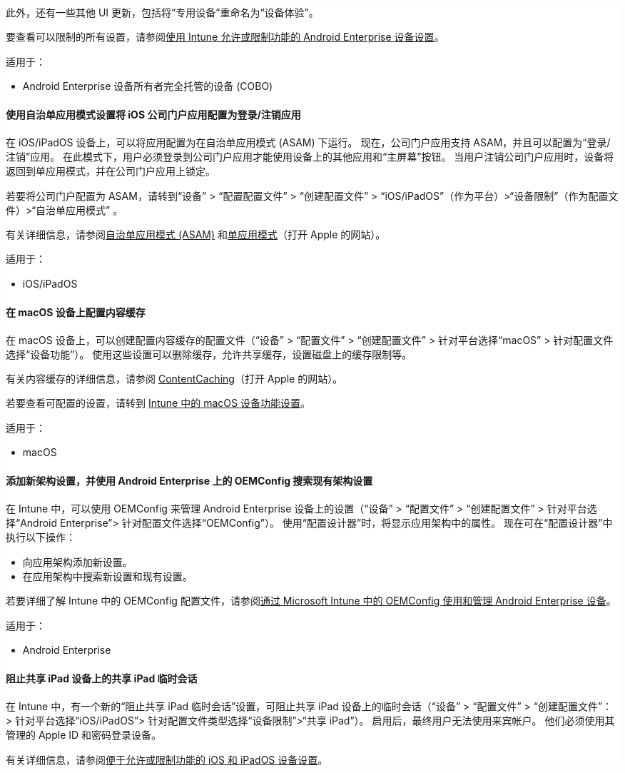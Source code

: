 此外，还有一些其他 UI 更新，包括将“专用设备”重命名为“设备体验”。

要查看可以限制的所有设置，请参阅[使用 Intune 允许或限制功能的 Android Enterprise 设备设置](../configuration/device-restrictions-android-for-work.md)。 

适用于：
- Android Enterprise 设备所有者完全托管的设备 (COBO)

#### <a name="use-autonomous-single-app-mode-settings-to-configure-the-ios-company-portal-app-to-be-a-sign-insign-out-app---7055619-----"></a>使用自治单应用模式设置将 iOS 公司门户应用配置为登录/注销应用
在 iOS/iPadOS 设备上，可以将应用配置为在自治单应用模式 (ASAM) 下运行。 现在，公司门户应用支持 ASAM，并且可以配置为“登录/注销”应用。 在此模式下，用户必须登录到公司门户应用才能使用设备上的其他应用和“主屏幕”按钮。 当用户注销公司门户应用时，设备将返回到单应用模式，并在公司门户应用上锁定。

若要将公司门户配置为 ASAM，请转到“设备” > “配置配置文件” > “创建配置文件” > “iOS/iPadOS”（作为平台）>“设备限制”（作为配置文件）>“自治单应用模式”     。

有关详细信息，请参阅[自治单应用模式 (ASAM)](../configuration/device-restrictions-ios.md#autonomous-single-app-mode-asam) 和[单应用模式](https://support.apple.com/guide/mdm/single-app-mode-mdm80a981/1/web/1)（打开 Apple 的网站）。

适用于：
- iOS/iPadOS

#### <a name="configure-content-caching-on-macos-devices---7106872-----"></a>在 macOS 设备上配置内容缓存
在 macOS 设备上，可以创建配置内容缓存的配置文件（“设备” > “配置文件” > “创建配置文件” >  针对平台选择“macOS” > 针对配置文件选择“设备功能”）。 使用这些设置可以删除缓存，允许共享缓存，设置磁盘上的缓存限制等。

有关内容缓存的详细信息，请参阅 [ContentCaching](https://developer.apple.com/documentation/devicemanagement/contentcaching)（打开 Apple 的网站）。

若要查看可配置的设置，请转到 [Intune 中的 macOS 设备功能设置](../configuration/macos-device-features-settings.md)。

适用于：
- macOS

#### <a name="add-new-schema-settings-and-search-for-existing-schema-settings-using-oemconfig-on-android-enterprise---6394386-----"></a>添加新架构设置，并使用 Android Enterprise 上的 OEMConfig 搜索现有架构设置
在 Intune 中，可以使用 OEMConfig 来管理 Android Enterprise 设备上的设置（“设备” > “配置文件” > “创建配置文件” >  针对平台选择“Android Enterprise”> 针对配置文件选择“OEMConfig”）。 使用“配置设计器”时，将显示应用架构中的属性。 现在可在“配置设计器”中执行以下操作：

- 向应用架构添加新设置。
- 在应用架构中搜索新设置和现有设置。

若要详细了解 Intune 中的 OEMConfig 配置文件，请参阅[通过 Microsoft Intune 中的 OEMConfig 使用和管理 Android Enterprise 设备](../configuration/android-oem-configuration-overview.md)。

适用于：
- Android Enterprise

#### <a name="block-shared-ipad-temporary-sessions-on-shared-ipad-devices---6613794----"></a>阻止共享 iPad 设备上的共享 iPad 临时会话
在 Intune 中，有一个新的“阻止共享 iPad 临时会话”设置，可阻止共享 iPad 设备上的临时会话（“设备” > “配置文件” > “创建配置文件”： >  针对平台选择“iOS/iPadOS”> 针对配置文件类型选择“设备限制”>“共享 iPad”）。 启用后，最终用户无法使用来宾帐户。 他们必须使用其管理的 Apple ID 和密码登录设备。 

有关详细信息，请参阅[便于允许或限制功能的 iOS 和 iPadOS 设备设置](../configuration/device-restrictions-ios.md)。
